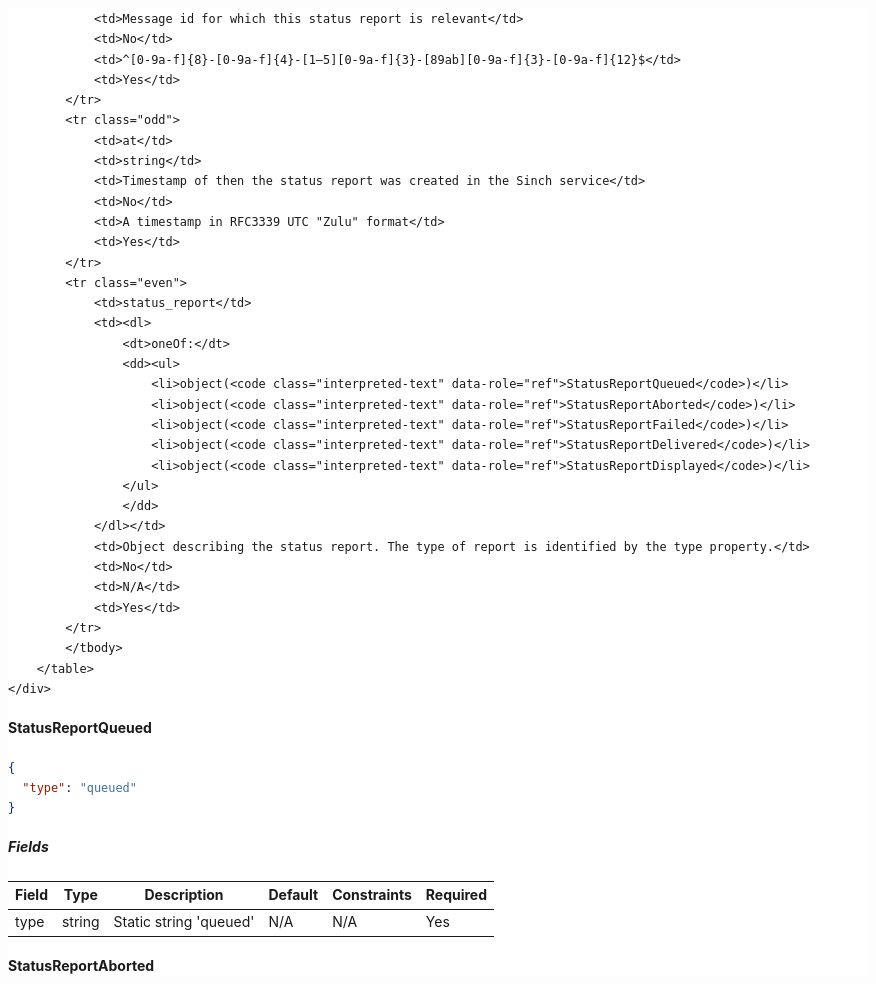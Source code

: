                 <td>Message id for which this status report is relevant</td>
                <td>No</td>
                <td>^[0-9a-f]{8}-[0-9a-f]{4}-[1–5][0-9a-f]{3}-[89ab][0-9a-f]{3}-[0-9a-f]{12}$</td>
                <td>Yes</td>
            </tr>
            <tr class="odd">
                <td>at</td>
                <td>string</td>
                <td>Timestamp of then the status report was created in the Sinch service</td>
                <td>No</td>
                <td>A timestamp in RFC3339 UTC "Zulu" format</td>
                <td>Yes</td>
            </tr>
            <tr class="even">
                <td>status_report</td>
                <td><dl>
                    <dt>oneOf:</dt>
                    <dd><ul>
                        <li>object(<code class="interpreted-text" data-role="ref">StatusReportQueued</code>)</li>
                        <li>object(<code class="interpreted-text" data-role="ref">StatusReportAborted</code>)</li>
                        <li>object(<code class="interpreted-text" data-role="ref">StatusReportFailed</code>)</li>
                        <li>object(<code class="interpreted-text" data-role="ref">StatusReportDelivered</code>)</li>
                        <li>object(<code class="interpreted-text" data-role="ref">StatusReportDisplayed</code>)</li>
                    </ul>
                    </dd>
                </dl></td>
                <td>Object describing the status report. The type of report is identified by the type property.</td>
                <td>No</td>
                <td>N/A</td>
                <td>Yes</td>
            </tr>
            </tbody>
        </table>
    </div>
</div>

#### StatusReportQueued

```json
{
  "type": "queued"
}
```

##### Fields

| Field | Type   | Description            | Default | Constraints | Required |
| ----- | ------ | ---------------------- | ------- | ----------- | -------- |
| type  | string | Static string 'queued' | N/A     | N/A         | Yes      |

#### StatusReportAborted
